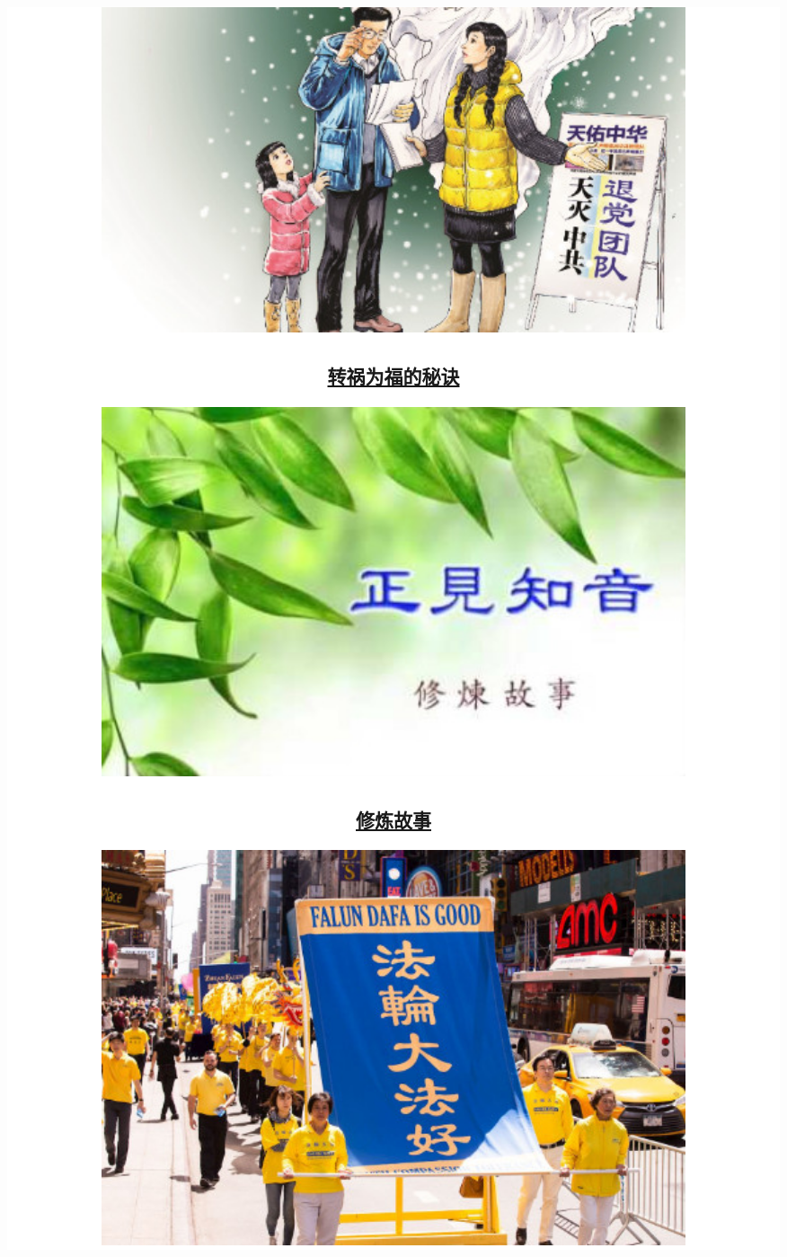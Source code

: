 <div align="center">
<IMG SRC="https://github.com/dfchunsring/yue/blob/master/3tr.img/3tfe-14.jpg?raw=true" width=650></a><br></div>

<h2 align="center">	
<td><a href="https://github.com/dfchunsring/yue/blob/master/santui-mp3/santui-14.mp3?raw=true">转祸为福的秘诀</a></td></h2>

<div align="center">
<IMG SRC="https://github.com/dfchunsring/yue/blob/master/3tr.img/3tfe-15.jpg?raw=true" width=650></a><br></div>

<h2 align="center">	
<td><a href="https://github.com/dfchunsring/yue/blob/master/santui-mp3/santui-15.mp3?raw=true">修炼故事</a></td></h2>

<div align="center">
<IMG SRC="https://github.com/dfchunsring/yue/blob/master/3tr.img/3tfe-16.jpg?raw=true" width=650></a><br></div>
